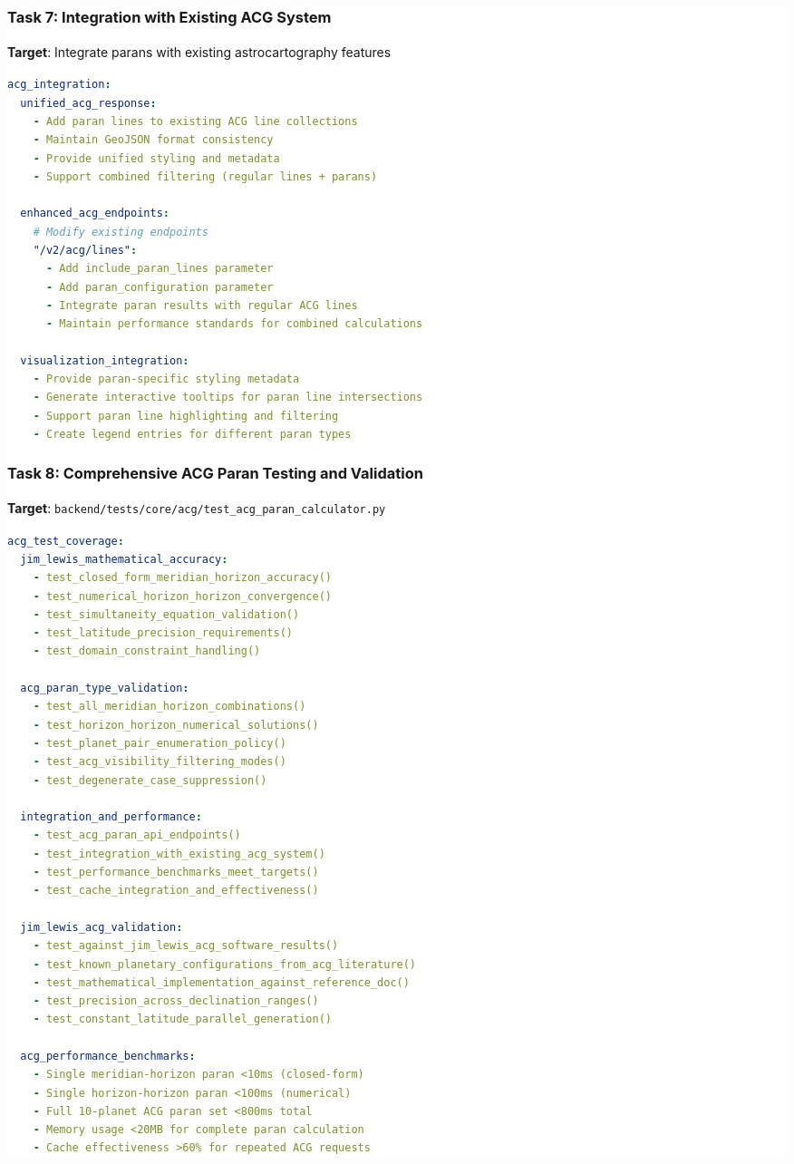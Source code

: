 ### Task 7: Integration with Existing ACG System
**Target**: Integrate parans with existing astrocartography features
```yaml
acg_integration:
  unified_acg_response:
    - Add paran lines to existing ACG line collections
    - Maintain GeoJSON format consistency
    - Provide unified styling and metadata
    - Support combined filtering (regular lines + parans)
    
  enhanced_acg_endpoints:
    # Modify existing endpoints
    "/v2/acg/lines":
      - Add include_paran_lines parameter
      - Add paran_configuration parameter
      - Integrate paran results with regular ACG lines
      - Maintain performance standards for combined calculations
      
  visualization_integration:
    - Provide paran-specific styling metadata
    - Generate interactive tooltips for paran line intersections
    - Support paran line highlighting and filtering
    - Create legend entries for different paran types
```

### Task 8: Comprehensive ACG Paran Testing and Validation
**Target**: `backend/tests/core/acg/test_acg_paran_calculator.py`
```yaml
acg_test_coverage:
  jim_lewis_mathematical_accuracy:
    - test_closed_form_meridian_horizon_accuracy()
    - test_numerical_horizon_horizon_convergence()
    - test_simultaneity_equation_validation()
    - test_latitude_precision_requirements()
    - test_domain_constraint_handling()
    
  acg_paran_type_validation:
    - test_all_meridian_horizon_combinations()
    - test_horizon_horizon_numerical_solutions()
    - test_planet_pair_enumeration_policy()
    - test_acg_visibility_filtering_modes()
    - test_degenerate_case_suppression()
    
  integration_and_performance:
    - test_acg_paran_api_endpoints()
    - test_integration_with_existing_acg_system()
    - test_performance_benchmarks_meet_targets()
    - test_cache_integration_and_effectiveness()
    
  jim_lewis_acg_validation:
    - test_against_jim_lewis_acg_software_results()
    - test_known_planetary_configurations_from_acg_literature()
    - test_mathematical_implementation_against_reference_doc()
    - test_precision_across_declination_ranges()
    - test_constant_latitude_parallel_generation()
    
  acg_performance_benchmarks:
    - Single meridian-horizon paran <10ms (closed-form)
    - Single horizon-horizon paran <100ms (numerical)
    - Full 10-planet ACG paran set <800ms total
    - Memory usage <20MB for complete paran calculation
    - Cache effectiveness >60% for repeated ACG requests
```
